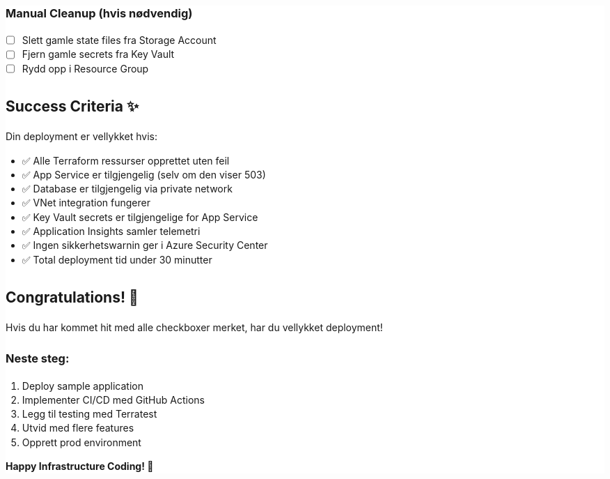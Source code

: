 ### Manual Cleanup (hvis nødvendig)
- [ ] Slett gamle state files fra Storage Account
- [ ] Fjern gamle secrets fra Key Vault
- [ ] Rydd opp i Resource Group

## Success Criteria ✨

Din deployment er vellykket hvis:
- ✅ Alle Terraform ressurser opprettet uten feil
- ✅ App Service er tilgjengelig (selv om den viser 503)
- ✅ Database er tilgjengelig via private network
- ✅ VNet integration fungerer
- ✅ Key Vault secrets er tilgjengelige for App Service
- ✅ Application Insights samler telemetri
- ✅ Ingen sikkerhetswarnin ger i Azure Security Center
- ✅ Total deployment tid under 30 minutter

## Congratulations! 🎉

Hvis du har kommet hit med alle checkboxer merket, har du vellykket deployment!

### Neste steg:
1. Deploy sample application
2. Implementer CI/CD med GitHub Actions
3. Legg til testing med Terratest
4. Utvid med flere features
5. Opprett prod environment

**Happy Infrastructure Coding! 🚀**
